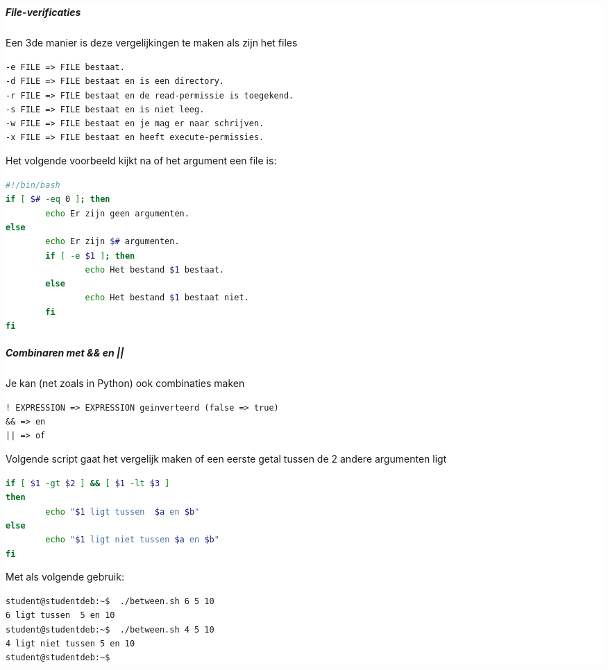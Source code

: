 ##### File-verificaties

Een 3de manier is deze vergelijkingen te maken als zijn het files

~~~
-e FILE => FILE bestaat.
-d FILE => FILE bestaat en is een directory.
-r FILE => FILE bestaat en de read-permissie is toegekend.
-s FILE => FILE bestaat en is niet leeg.
-w FILE => FILE bestaat en je mag er naar schrijven.
-x FILE => FILE bestaat en heeft execute-permissies.
~~~

Het volgende voorbeeld kijkt na of het argument een file is:

~~~bash
#!/bin/bash
if [ $# -eq 0 ]; then
        echo Er zijn geen argumenten.
else
        echo Er zijn $# argumenten.
        if [ -e $1 ]; then
                echo Het bestand $1 bestaat.
        else
                echo Het bestand $1 bestaat niet.
        fi
fi
~~~

##### Combinaren met && en ||

Je kan (net zoals in Python) ook combinaties maken

~~~
! EXPRESSION =>	EXPRESSION geinverteerd (false => true)
&& => en
|| => of
~~~

Volgende script gaat het vergelijk maken of een eerste getal 
tussen de 2 andere argumenten ligt

~~~bash
if [ $1 -gt $2 ] && [ $1 -lt $3 ]
then
        echo "$1 ligt tussen  $a en $b"
else
        echo "$1 ligt niet tussen $a en $b"
fi
~~~

Met als volgende gebruik:

~~~
student@studentdeb:~$  ./between.sh 6 5 10
6 ligt tussen  5 en 10
student@studentdeb:~$  ./between.sh 4 5 10
4 ligt niet tussen 5 en 10
student@studentdeb:~$  
~~~
